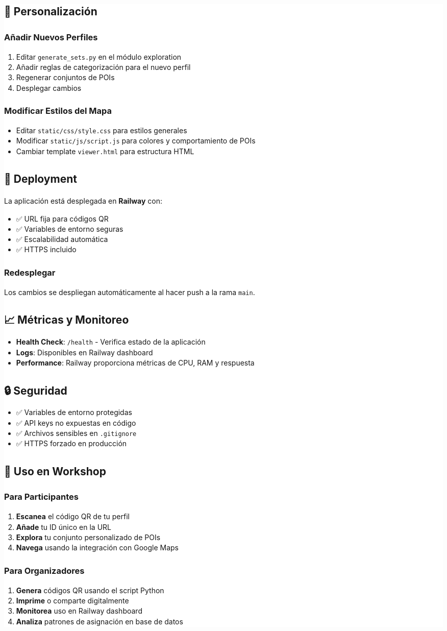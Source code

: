 ## 🎨 Personalización

### Añadir Nuevos Perfiles
1. Editar `generate_sets.py` en el módulo exploration
2. Añadir reglas de categorización para el nuevo perfil
3. Regenerar conjuntos de POIs
4. Desplegar cambios

### Modificar Estilos del Mapa
- Editar `static/css/style.css` para estilos generales
- Modificar `static/js/script.js` para colores y comportamiento de POIs
- Cambiar template `viewer.html` para estructura HTML

## 🚀 Deployment

La aplicación está desplegada en **Railway** con:
- ✅ URL fija para códigos QR
- ✅ Variables de entorno seguras
- ✅ Escalabilidad automática
- ✅ HTTPS incluido

### Redesplegar
Los cambios se despliegan automáticamente al hacer push a la rama `main`.

## 📈 Métricas y Monitoreo

- **Health Check**: `/health` - Verifica estado de la aplicación
- **Logs**: Disponibles en Railway dashboard
- **Performance**: Railway proporciona métricas de CPU, RAM y respuesta

## 🔒 Seguridad

- ✅ Variables de entorno protegidas
- ✅ API keys no expuestas en código
- ✅ Archivos sensibles en `.gitignore`
- ✅ HTTPS forzado en producción

## 🤝 Uso en Workshop

### Para Participantes
1. **Escanea** el código QR de tu perfil
2. **Añade** tu ID único en la URL
3. **Explora** tu conjunto personalizado de POIs
4. **Navega** usando la integración con Google Maps

### Para Organizadores
1. **Genera** códigos QR usando el script Python
2. **Imprime** o comparte digitalmente
3. **Monitorea** uso en Railway dashboard
4. **Analiza** patrones de asignación en base de datos
